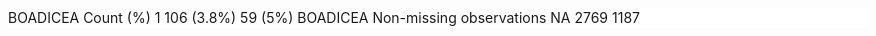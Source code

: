   <tr>
   <td style="text-align:center;font-weight: bold;"> BOADICEA </td>
   <td style="text-align:center;"> Count (%) </td>
   <td style="text-align:center;"> 1 </td>
   <td style="text-align:center;"> 106 (3.8%) </td>
   <td style="text-align:center;"> 59 (5%) </td>
  </tr>
  <tr>
   <td style="text-align:center;font-weight: bold;"> BOADICEA </td>
   <td style="text-align:center;"> Non-missing observations </td>
   <td style="text-align:center;"> NA </td>
   <td style="text-align:center;"> 2769 </td>
   <td style="text-align:center;"> 1187 </td>
  </tr>
</tbody>
</table>

